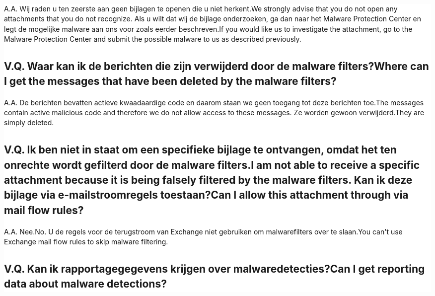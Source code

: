 
<span data-ttu-id="1aa58-181">A.</span><span class="sxs-lookup"><span data-stu-id="1aa58-181">A.</span></span> <span data-ttu-id="1aa58-182">Wij raden u ten zeerste aan geen bijlagen te openen die u niet herkent.</span><span class="sxs-lookup"><span data-stu-id="1aa58-182">We strongly advise that you do not open any attachments that you do not recognize.</span></span> <span data-ttu-id="1aa58-183">Als u wilt dat wij de bijlage onderzoeken, ga dan naar het Malware Protection Center en legt de mogelijke malware aan ons voor zoals eerder beschreven.</span><span class="sxs-lookup"><span data-stu-id="1aa58-183">If you would like us to investigate the attachment, go to the Malware Protection Center and submit the possible malware to us as described previously.</span></span>

## <a name="q-where-can-i-get-the-messages-that-have-been-deleted-by-the-malware-filters"></a><span data-ttu-id="1aa58-184">V.</span><span class="sxs-lookup"><span data-stu-id="1aa58-184">Q.</span></span> <span data-ttu-id="1aa58-185">Waar kan ik de berichten die zijn verwijderd door de malware filters?</span><span class="sxs-lookup"><span data-stu-id="1aa58-185">Where can I get the messages that have been deleted by the malware filters?</span></span>

<span data-ttu-id="1aa58-186">A.</span><span class="sxs-lookup"><span data-stu-id="1aa58-186">A.</span></span> <span data-ttu-id="1aa58-187">De berichten bevatten actieve kwaadaardige code en daarom staan we geen toegang tot deze berichten toe.</span><span class="sxs-lookup"><span data-stu-id="1aa58-187">The messages contain active malicious code and therefore we do not allow access to these messages.</span></span> <span data-ttu-id="1aa58-188">Ze worden gewoon verwijderd.</span><span class="sxs-lookup"><span data-stu-id="1aa58-188">They are simply deleted.</span></span>

## <a name="q-i-am-not-able-to-receive-a-specific-attachment-because-it-is-being-falsely-filtered-by-the-malware-filters-can-i-allow-this-attachment-through-via-mail-flow-rules"></a><span data-ttu-id="1aa58-189">V.</span><span class="sxs-lookup"><span data-stu-id="1aa58-189">Q.</span></span> <span data-ttu-id="1aa58-190">Ik ben niet in staat om een specifieke bijlage te ontvangen, omdat het ten onrechte wordt gefilterd door de malware filters.</span><span class="sxs-lookup"><span data-stu-id="1aa58-190">I am not able to receive a specific attachment because it is being falsely filtered by the malware filters.</span></span> <span data-ttu-id="1aa58-191">Kan ik deze bijlage via e-mailstroomregels toestaan?</span><span class="sxs-lookup"><span data-stu-id="1aa58-191">Can I allow this attachment through via mail flow rules?</span></span>

<span data-ttu-id="1aa58-192">A.</span><span class="sxs-lookup"><span data-stu-id="1aa58-192">A.</span></span> <span data-ttu-id="1aa58-193">Nee.</span><span class="sxs-lookup"><span data-stu-id="1aa58-193">No.</span></span> <span data-ttu-id="1aa58-194">U de regels voor de terugstroom van Exchange niet gebruiken om malwarefilters over te slaan.</span><span class="sxs-lookup"><span data-stu-id="1aa58-194">You can't use Exchange mail flow rules to skip malware filtering.</span></span>

## <a name="q-can-i-get-reporting-data-about-malware-detections"></a><span data-ttu-id="1aa58-195">V.</span><span class="sxs-lookup"><span data-stu-id="1aa58-195">Q.</span></span> <span data-ttu-id="1aa58-196">Kan ik rapportagegegevens krijgen over malwaredetecties?</span><span class="sxs-lookup"><span data-stu-id="1aa58-196">Can I get reporting data about malware detections?</span></span>

